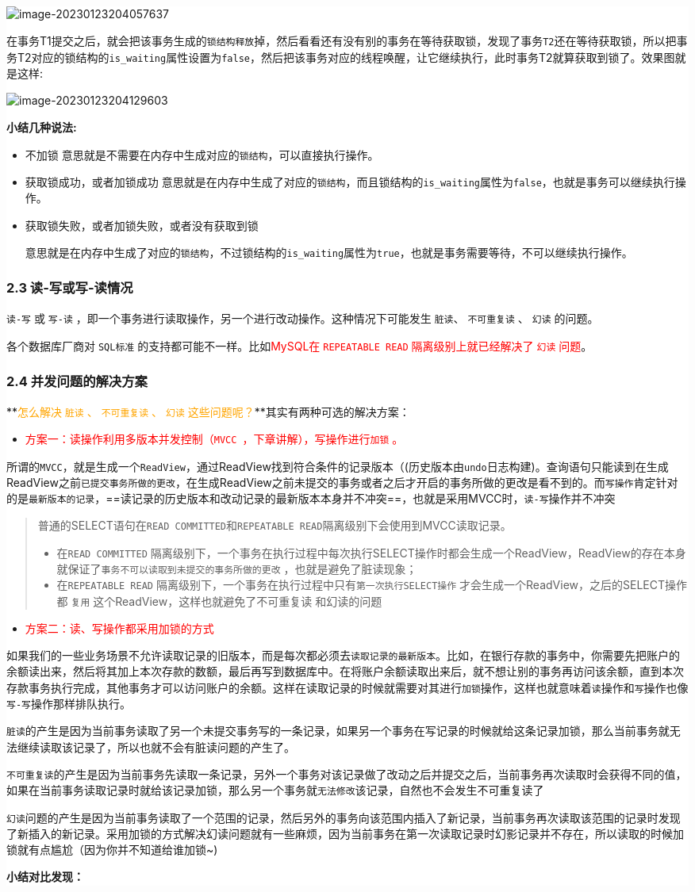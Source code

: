 ![image-20230123204057637](https://blog-photos-lxy.oss-cn-hangzhou.aliyuncs.com/img/202301272335830.png)

在事务T1提交之后，就会把该事务生成的`锁结构释放`掉，然后看看还有没有别的事务在等待获取锁，发现了事务`T2`还在等待获取锁，所以把事务T2对应的锁结构的`is_waiting`属性设置为`false`，然后把该事务对应的线程唤醒，让它继续执行，此时事务T2就算获取到锁了。效果图就是这样:

![image-20230123204129603](https://blog-photos-lxy.oss-cn-hangzhou.aliyuncs.com/img/202301272335839.png)

**小结几种说法:**

- 不加锁
  意思就是不需要在内存中生成对应的`锁结构`，可以直接执行操作。

- 获取锁成功，或者加锁成功
  意思就是在内存中生成了对应的`锁结构`，而且锁结构的`is_waiting`属性为`false`，也就是事务可以继续执行操作。

- 获取锁失败，或者加锁失败，或者没有获取到锁

  意思就是在内存中生成了对应的`锁结构`，不过锁结构的`is_waiting`属性为`true`，也就是事务需要等待，不可以继续执行操作。

### 2.3 读-写或写-读情况

`读-写` 或 `写-读` ，即一个事务进行读取操作，另一个进行改动操作。这种情况下可能发生 `脏读`、 `不可重复读` 、 `幻读` 的问题。

各个数据库厂商对 `SQL标准` 的支持都可能不一样。比如<font color=red>MySQL在 `REPEATABLE READ` 隔离级别上就已经解决了 `幻读` 问题</font>。

### 2.4 并发问题的解决方案

**<font color=orange>怎么解决 `脏读` 、 `不可重复读` 、 `幻读` 这些问题呢？</font>**其实有两种可选的解决方案：

- <font color=red>方案一：读操作利用多版本并发控制（`MVCC `，下章讲解），写操作进行`加锁` 。</font>

所谓的`MVCC`，就是生成一个`ReadView`，通过ReadView找到符合条件的记录版本（(历史版本由`undo`日志构建)。查询语句只能读到在生成ReadView之前`已提交事务所做的更改`，在生成ReadView之前未提交的事务或者之后才开启的事务所做的更改是看不到的。而`写操作`肯定针对的是`最新版本的记录`，==读记录的历史版本和改动记录的最新版本本身并不冲突==，也就是采用MVCC时，`读-写`操作并不冲突

> 普通的SELECT语句在`READ COMMITTED`和`REPEATABLE READ`隔离级别下会使用到MVCC读取记录。
>
> - 在`READ COMMITTED` 隔离级别下，一个事务在执行过程中每次执行SELECT操作时都会生成一个ReadView，ReadView的存在本身就保证了`事务不可以读取到未提交的事务所做的更改` ，也就是避免了脏读现象；
> - 在`REPEATABLE READ` 隔离级别下，一个事务在执行过程中只有`第一次执行SELECT操作` 才会生成一个ReadView，之后的SELECT操作都 `复用` 这个ReadView，这样也就避免了不可重复读 和幻读的问题

- <font color=red>方案二：读、写操作都采用加锁的方式</font>

如果我们的一些业务场景不允许读取记录的旧版本，而是每次都必须去`读取记录的最新版本`。比如，在银行存款的事务中，你需要先把账户的余额读出来，然后将其加上本次存款的数额，最后再写到数据库中。在将账户余额读取出来后，就不想让别的事务再访问该余额，直到本次存款事务执行完成，其他事务才可以访问账户的余额。这样在读取记录的时候就需要对其进行`加锁`操作，这样也就意味着`读`操作和`写`操作也像`写-写`操作那样排队执行。

`脏读`的产生是因为当前事务读取了另一个未提交事务写的一条记录，如果另一个事务在写记录的时候就给这条记录加锁，那么当前事务就无法继续读取该记录了，所以也就不会有脏读问题的产生了。

`不可重复读`的产生是因为当前事务先读取一条记录，另外一个事务对该记录做了改动之后并提交之后，当前事务再次读取时会获得不同的值，如果在当前事务读取记录时就给该记录加锁，那么另一个事务就`无法修改`该记录，自然也不会发生不可重复读了

`幻读`问题的产生是因为当前事务读取了一个范围的记录，然后另外的事务向该范围内插入了新记录，当前事务再次读取该范围的记录时发现了新插入的新记录。采用加锁的方式解决幻读问题就有一些麻烦，因为当前事务在第一次读取记录时幻影记录并不存在，所以读取的时候加锁就有点尴尬（因为你并不知道给谁加锁~)

**小结对比发现：**
